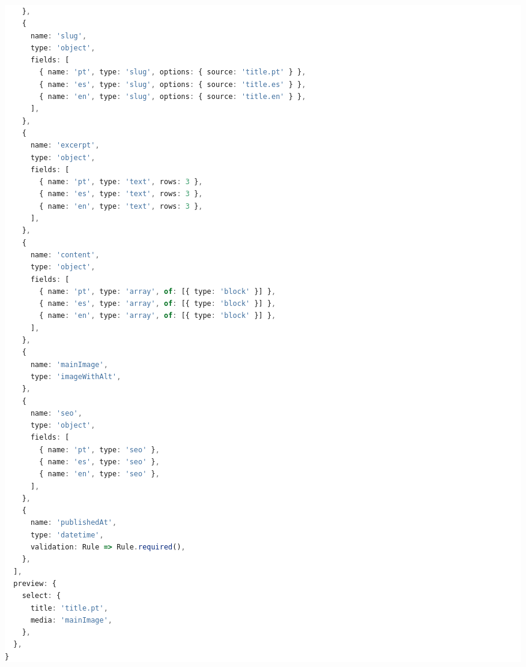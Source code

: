 ```typescript
    },
    {
      name: 'slug',
      type: 'object',
      fields: [
        { name: 'pt', type: 'slug', options: { source: 'title.pt' } },
        { name: 'es', type: 'slug', options: { source: 'title.es' } },
        { name: 'en', type: 'slug', options: { source: 'title.en' } },
      ],
    },
    {
      name: 'excerpt',
      type: 'object',
      fields: [
        { name: 'pt', type: 'text', rows: 3 },
        { name: 'es', type: 'text', rows: 3 },
        { name: 'en', type: 'text', rows: 3 },
      ],
    },
    {
      name: 'content',
      type: 'object',
      fields: [
        { name: 'pt', type: 'array', of: [{ type: 'block' }] },
        { name: 'es', type: 'array', of: [{ type: 'block' }] },
        { name: 'en', type: 'array', of: [{ type: 'block' }] },
      ],
    },
    {
      name: 'mainImage',
      type: 'imageWithAlt',
    },
    {
      name: 'seo',
      type: 'object',
      fields: [
        { name: 'pt', type: 'seo' },
        { name: 'es', type: 'seo' },
        { name: 'en', type: 'seo' },
      ],
    },
    {
      name: 'publishedAt',
      type: 'datetime',
      validation: Rule => Rule.required(),
    },
  ],
  preview: {
    select: {
      title: 'title.pt',
      media: 'mainImage',
    },
  },
}
```
